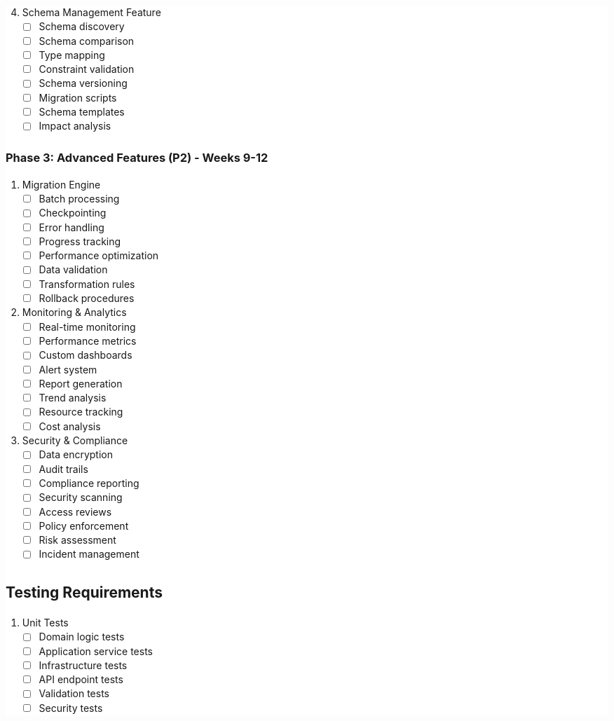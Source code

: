 4. Schema Management Feature
   - [ ] Schema discovery
   - [ ] Schema comparison
   - [ ] Type mapping
   - [ ] Constraint validation
   - [ ] Schema versioning
   - [ ] Migration scripts
   - [ ] Schema templates
   - [ ] Impact analysis

### Phase 3: Advanced Features (P2) - Weeks 9-12

1. Migration Engine
   - [ ] Batch processing
   - [ ] Checkpointing
   - [ ] Error handling
   - [ ] Progress tracking
   - [ ] Performance optimization
   - [ ] Data validation
   - [ ] Transformation rules
   - [ ] Rollback procedures

2. Monitoring & Analytics
   - [ ] Real-time monitoring
   - [ ] Performance metrics
   - [ ] Custom dashboards
   - [ ] Alert system
   - [ ] Report generation
   - [ ] Trend analysis
   - [ ] Resource tracking
   - [ ] Cost analysis

3. Security & Compliance
   - [ ] Data encryption
   - [ ] Audit trails
   - [ ] Compliance reporting
   - [ ] Security scanning
   - [ ] Access reviews
   - [ ] Policy enforcement
   - [ ] Risk assessment
   - [ ] Incident management

## Testing Requirements

1. Unit Tests
   - [ ] Domain logic tests
   - [ ] Application service tests
   - [ ] Infrastructure tests
   - [ ] API endpoint tests
   - [ ] Validation tests
   - [ ] Security tests
